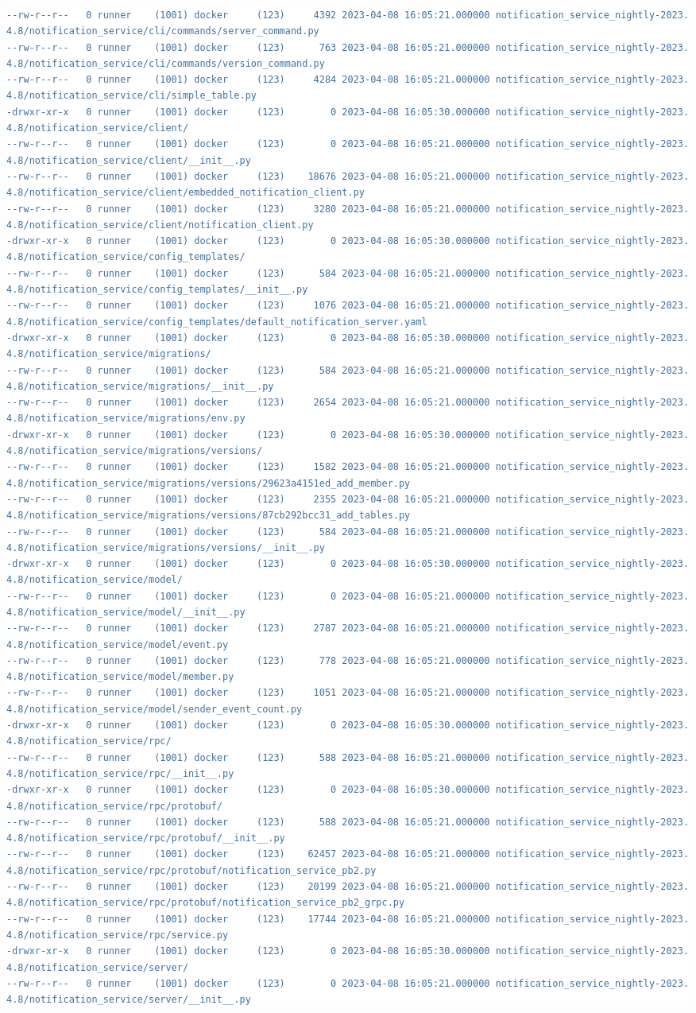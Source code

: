 ```diff
--rw-r--r--   0 runner    (1001) docker     (123)     4392 2023-04-08 16:05:21.000000 notification_service_nightly-2023.4.8/notification_service/cli/commands/server_command.py
--rw-r--r--   0 runner    (1001) docker     (123)      763 2023-04-08 16:05:21.000000 notification_service_nightly-2023.4.8/notification_service/cli/commands/version_command.py
--rw-r--r--   0 runner    (1001) docker     (123)     4284 2023-04-08 16:05:21.000000 notification_service_nightly-2023.4.8/notification_service/cli/simple_table.py
-drwxr-xr-x   0 runner    (1001) docker     (123)        0 2023-04-08 16:05:30.000000 notification_service_nightly-2023.4.8/notification_service/client/
--rw-r--r--   0 runner    (1001) docker     (123)        0 2023-04-08 16:05:21.000000 notification_service_nightly-2023.4.8/notification_service/client/__init__.py
--rw-r--r--   0 runner    (1001) docker     (123)    18676 2023-04-08 16:05:21.000000 notification_service_nightly-2023.4.8/notification_service/client/embedded_notification_client.py
--rw-r--r--   0 runner    (1001) docker     (123)     3280 2023-04-08 16:05:21.000000 notification_service_nightly-2023.4.8/notification_service/client/notification_client.py
-drwxr-xr-x   0 runner    (1001) docker     (123)        0 2023-04-08 16:05:30.000000 notification_service_nightly-2023.4.8/notification_service/config_templates/
--rw-r--r--   0 runner    (1001) docker     (123)      584 2023-04-08 16:05:21.000000 notification_service_nightly-2023.4.8/notification_service/config_templates/__init__.py
--rw-r--r--   0 runner    (1001) docker     (123)     1076 2023-04-08 16:05:21.000000 notification_service_nightly-2023.4.8/notification_service/config_templates/default_notification_server.yaml
-drwxr-xr-x   0 runner    (1001) docker     (123)        0 2023-04-08 16:05:30.000000 notification_service_nightly-2023.4.8/notification_service/migrations/
--rw-r--r--   0 runner    (1001) docker     (123)      584 2023-04-08 16:05:21.000000 notification_service_nightly-2023.4.8/notification_service/migrations/__init__.py
--rw-r--r--   0 runner    (1001) docker     (123)     2654 2023-04-08 16:05:21.000000 notification_service_nightly-2023.4.8/notification_service/migrations/env.py
-drwxr-xr-x   0 runner    (1001) docker     (123)        0 2023-04-08 16:05:30.000000 notification_service_nightly-2023.4.8/notification_service/migrations/versions/
--rw-r--r--   0 runner    (1001) docker     (123)     1582 2023-04-08 16:05:21.000000 notification_service_nightly-2023.4.8/notification_service/migrations/versions/29623a4151ed_add_member.py
--rw-r--r--   0 runner    (1001) docker     (123)     2355 2023-04-08 16:05:21.000000 notification_service_nightly-2023.4.8/notification_service/migrations/versions/87cb292bcc31_add_tables.py
--rw-r--r--   0 runner    (1001) docker     (123)      584 2023-04-08 16:05:21.000000 notification_service_nightly-2023.4.8/notification_service/migrations/versions/__init__.py
-drwxr-xr-x   0 runner    (1001) docker     (123)        0 2023-04-08 16:05:30.000000 notification_service_nightly-2023.4.8/notification_service/model/
--rw-r--r--   0 runner    (1001) docker     (123)        0 2023-04-08 16:05:21.000000 notification_service_nightly-2023.4.8/notification_service/model/__init__.py
--rw-r--r--   0 runner    (1001) docker     (123)     2787 2023-04-08 16:05:21.000000 notification_service_nightly-2023.4.8/notification_service/model/event.py
--rw-r--r--   0 runner    (1001) docker     (123)      778 2023-04-08 16:05:21.000000 notification_service_nightly-2023.4.8/notification_service/model/member.py
--rw-r--r--   0 runner    (1001) docker     (123)     1051 2023-04-08 16:05:21.000000 notification_service_nightly-2023.4.8/notification_service/model/sender_event_count.py
-drwxr-xr-x   0 runner    (1001) docker     (123)        0 2023-04-08 16:05:30.000000 notification_service_nightly-2023.4.8/notification_service/rpc/
--rw-r--r--   0 runner    (1001) docker     (123)      588 2023-04-08 16:05:21.000000 notification_service_nightly-2023.4.8/notification_service/rpc/__init__.py
-drwxr-xr-x   0 runner    (1001) docker     (123)        0 2023-04-08 16:05:30.000000 notification_service_nightly-2023.4.8/notification_service/rpc/protobuf/
--rw-r--r--   0 runner    (1001) docker     (123)      588 2023-04-08 16:05:21.000000 notification_service_nightly-2023.4.8/notification_service/rpc/protobuf/__init__.py
--rw-r--r--   0 runner    (1001) docker     (123)    62457 2023-04-08 16:05:21.000000 notification_service_nightly-2023.4.8/notification_service/rpc/protobuf/notification_service_pb2.py
--rw-r--r--   0 runner    (1001) docker     (123)    20199 2023-04-08 16:05:21.000000 notification_service_nightly-2023.4.8/notification_service/rpc/protobuf/notification_service_pb2_grpc.py
--rw-r--r--   0 runner    (1001) docker     (123)    17744 2023-04-08 16:05:21.000000 notification_service_nightly-2023.4.8/notification_service/rpc/service.py
-drwxr-xr-x   0 runner    (1001) docker     (123)        0 2023-04-08 16:05:30.000000 notification_service_nightly-2023.4.8/notification_service/server/
--rw-r--r--   0 runner    (1001) docker     (123)        0 2023-04-08 16:05:21.000000 notification_service_nightly-2023.4.8/notification_service/server/__init__.py
```